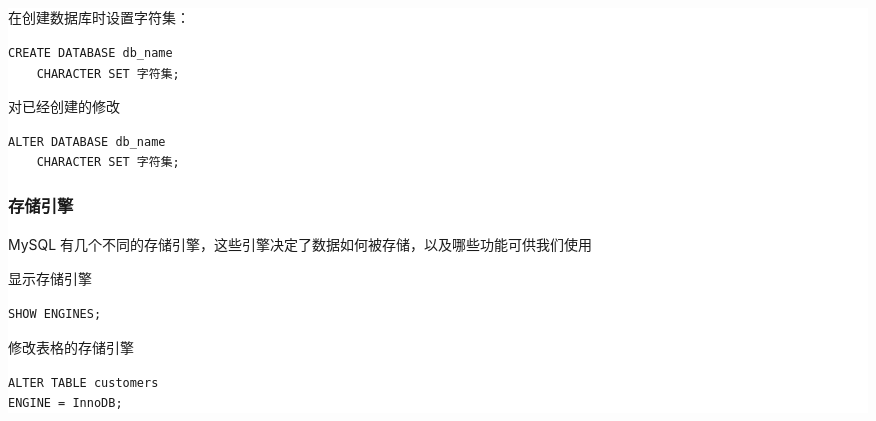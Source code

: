 在创建数据库时设置字符集：

````
CREATE DATABASE db_name
	CHARACTER SET 字符集;
````

对已经创建的修改

````mysql
ALTER DATABASE db_name
	CHARACTER SET 字符集;
````

### 存储引擎

MySQL 有几个不同的存储引擎，这些引擎决定了数据如何被存储，以及哪些功能可供我们使用

显示存储引擎

````mysql
SHOW ENGINES;
````

修改表格的存储引擎

````mysql
ALTER TABLE customers
ENGINE = InnoDB;
````

### 
